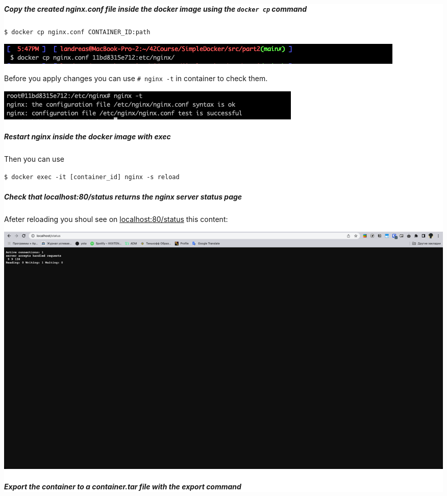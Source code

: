##### Copy the created *nginx.conf* file inside the docker image using the `docker cp` command

`$ docker cp nginx.conf CONTAINER_ID:path`

![cp nginx.conf](src/part2/cp_nginx.png)

Before you apply changes you can use `# nginx -t` in container to check them.

![check changes in nginx.conf](src/part2/check_changes.png)

##### Restart **nginx** inside the docker image with *exec*

Then you can use 

`$ docker exec -it [container_id] nginx -s reload`

##### Check that *localhost:80/status* returns the **nginx** server status page

Afeter reloading you shoul see on [localhost:80/status](http://localhost:80/status) this content:

![nginx status page](src/part2/nginx_status.png)

##### Export the container to a *container.tar* file with the *export* command
